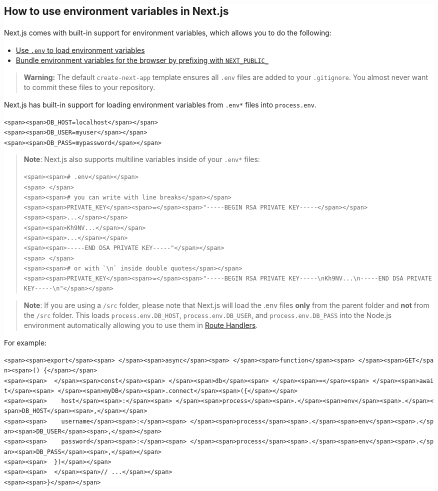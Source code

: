 ## How to use environment variables in Next.js

Next.js comes with built-in support for environment variables, which allows you to do the following:

-   [Use `.env` to load environment variables](https://nextjs.org/docs/app/guides/environment-variables#loading-environment-variables)
-   [Bundle environment variables for the browser by prefixing with `NEXT_PUBLIC_`](https://nextjs.org/docs/app/guides/environment-variables#bundling-environment-variables-for-the-browser)

> **Warning:** The default `create-next-app` template ensures all `.env` files are added to your `.gitignore`. You almost never want to commit these files to your repository.

Next.js has built-in support for loading environment variables from `.env*` files into `process.env`.

```
<span><span>DB_HOST=localhost</span></span>
<span><span>DB_USER=myuser</span></span>
<span><span>DB_PASS=mypassword</span></span>
```

> **Note**: Next.js also supports multiline variables inside of your `.env*` files:
> 
> ```
> <span><span># .env</span></span>
> <span> </span>
> <span><span># you can write with line breaks</span></span>
> <span><span>PRIVATE_KEY</span><span>=</span><span>"-----BEGIN RSA PRIVATE KEY-----</span></span>
> <span><span>...</span></span>
> <span><span>Kh9NV...</span></span>
> <span><span>...</span></span>
> <span><span>-----END DSA PRIVATE KEY-----"</span></span>
> <span> </span>
> <span><span># or with `\n` inside double quotes</span></span>
> <span><span>PRIVATE_KEY</span><span>=</span><span>"-----BEGIN RSA PRIVATE KEY-----\nKh9NV...\n-----END DSA PRIVATE KEY-----\n"</span></span>
> ```

> **Note**: If you are using a `/src` folder, please note that Next.js will load the .env files **only** from the parent folder and **not** from the `/src` folder. This loads `process.env.DB_HOST`, `process.env.DB_USER`, and `process.env.DB_PASS` into the Node.js environment automatically allowing you to use them in [Route Handlers](https://nextjs.org/docs/app/building-your-application/routing/route-handlers).

For example:

```
<span><span>export</span><span> </span><span>async</span><span> </span><span>function</span><span> </span><span>GET</span><span>() {</span></span>
<span><span>  </span><span>const</span><span> </span><span>db</span><span> </span><span>=</span><span> </span><span>await</span><span> </span><span>myDB</span><span>.connect</span><span>({</span></span>
<span><span>    host</span><span>:</span><span> </span><span>process</span><span>.</span><span>env</span><span>.</span><span>DB_HOST</span><span>,</span></span>
<span><span>    username</span><span>:</span><span> </span><span>process</span><span>.</span><span>env</span><span>.</span><span>DB_USER</span><span>,</span></span>
<span><span>    password</span><span>:</span><span> </span><span>process</span><span>.</span><span>env</span><span>.</span><span>DB_PASS</span><span>,</span></span>
<span><span>  })</span></span>
<span><span>  </span><span>// ...</span></span>
<span><span>}</span></span>
```
